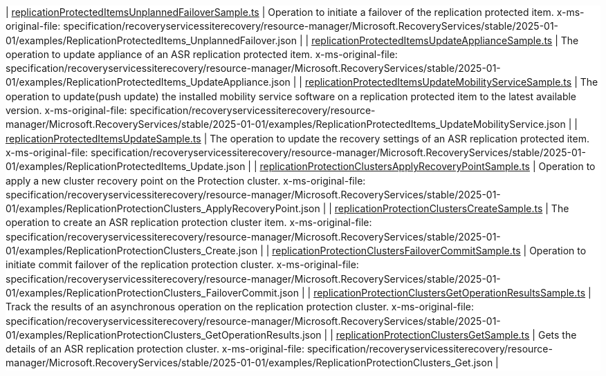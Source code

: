 | [replicationProtectedItemsUnplannedFailoverSample.ts][replicationprotecteditemsunplannedfailoversample]                                                                           | Operation to initiate a failover of the replication protected item. x-ms-original-file: specification/recoveryservicessiterecovery/resource-manager/Microsoft.RecoveryServices/stable/2025-01-01/examples/ReplicationProtectedItems_UnplannedFailover.json                                                                                                                                                                           |
| [replicationProtectedItemsUpdateApplianceSample.ts][replicationprotecteditemsupdateappliancesample]                                                                               | The operation to update appliance of an ASR replication protected item. x-ms-original-file: specification/recoveryservicessiterecovery/resource-manager/Microsoft.RecoveryServices/stable/2025-01-01/examples/ReplicationProtectedItems_UpdateAppliance.json                                                                                                                                                                         |
| [replicationProtectedItemsUpdateMobilityServiceSample.ts][replicationprotecteditemsupdatemobilityservicesample]                                                                   | The operation to update(push update) the installed mobility service software on a replication protected item to the latest available version. x-ms-original-file: specification/recoveryservicessiterecovery/resource-manager/Microsoft.RecoveryServices/stable/2025-01-01/examples/ReplicationProtectedItems_UpdateMobilityService.json                                                                                             |
| [replicationProtectedItemsUpdateSample.ts][replicationprotecteditemsupdatesample]                                                                                                 | The operation to update the recovery settings of an ASR replication protected item. x-ms-original-file: specification/recoveryservicessiterecovery/resource-manager/Microsoft.RecoveryServices/stable/2025-01-01/examples/ReplicationProtectedItems_Update.json                                                                                                                                                                      |
| [replicationProtectionClustersApplyRecoveryPointSample.ts][replicationprotectionclustersapplyrecoverypointsample]                                                                 | Operation to apply a new cluster recovery point on the Protection cluster. x-ms-original-file: specification/recoveryservicessiterecovery/resource-manager/Microsoft.RecoveryServices/stable/2025-01-01/examples/ReplicationProtectionClusters_ApplyRecoveryPoint.json                                                                                                                                                               |
| [replicationProtectionClustersCreateSample.ts][replicationprotectionclusterscreatesample]                                                                                         | The operation to create an ASR replication protection cluster item. x-ms-original-file: specification/recoveryservicessiterecovery/resource-manager/Microsoft.RecoveryServices/stable/2025-01-01/examples/ReplicationProtectionClusters_Create.json                                                                                                                                                                                  |
| [replicationProtectionClustersFailoverCommitSample.ts][replicationprotectionclustersfailovercommitsample]                                                                         | Operation to initiate commit failover of the replication protection cluster. x-ms-original-file: specification/recoveryservicessiterecovery/resource-manager/Microsoft.RecoveryServices/stable/2025-01-01/examples/ReplicationProtectionClusters_FailoverCommit.json                                                                                                                                                                 |
| [replicationProtectionClustersGetOperationResultsSample.ts][replicationprotectionclustersgetoperationresultssample]                                                               | Track the results of an asynchronous operation on the replication protection cluster. x-ms-original-file: specification/recoveryservicessiterecovery/resource-manager/Microsoft.RecoveryServices/stable/2025-01-01/examples/ReplicationProtectionClusters_GetOperationResults.json                                                                                                                                                   |
| [replicationProtectionClustersGetSample.ts][replicationprotectionclustersgetsample]                                                                                               | Gets the details of an ASR replication protection cluster. x-ms-original-file: specification/recoveryservicessiterecovery/resource-manager/Microsoft.RecoveryServices/stable/2025-01-01/examples/ReplicationProtectionClusters_Get.json                                                                                                                                                                                              |

[clusterrecoverypointgetsample]: https://github.com/Azure/azure-sdk-for-js/blob/main/sdk/recoveryservicessiterecovery/arm-recoveryservices-siterecovery/samples/v5/typescript/src/clusterRecoveryPointGetSample.ts
[clusterrecoverypointslistbyreplicationprotectionclustersample]: https://github.com/Azure/azure-sdk-for-js/blob/main/sdk/recoveryservicessiterecovery/arm-recoveryservices-siterecovery/samples/v5/typescript/src/clusterRecoveryPointsListByReplicationProtectionClusterSample.ts
[migrationrecoverypointsgetsample]: https://github.com/Azure/azure-sdk-for-js/blob/main/sdk/recoveryservicessiterecovery/arm-recoveryservices-siterecovery/samples/v5/typescript/src/migrationRecoveryPointsGetSample.ts
[migrationrecoverypointslistbyreplicationmigrationitemssample]: https://github.com/Azure/azure-sdk-for-js/blob/main/sdk/recoveryservicessiterecovery/arm-recoveryservices-siterecovery/samples/v5/typescript/src/migrationRecoveryPointsListByReplicationMigrationItemsSample.ts
[operationslistsample]: https://github.com/Azure/azure-sdk-for-js/blob/main/sdk/recoveryservicessiterecovery/arm-recoveryservices-siterecovery/samples/v5/typescript/src/operationsListSample.ts
[recoverypointsgetsample]: https://github.com/Azure/azure-sdk-for-js/blob/main/sdk/recoveryservicessiterecovery/arm-recoveryservices-siterecovery/samples/v5/typescript/src/recoveryPointsGetSample.ts
[recoverypointslistbyreplicationprotecteditemssample]: https://github.com/Azure/azure-sdk-for-js/blob/main/sdk/recoveryservicessiterecovery/arm-recoveryservices-siterecovery/samples/v5/typescript/src/recoveryPointsListByReplicationProtectedItemsSample.ts
[replicationalertsettingscreatesample]: https://github.com/Azure/azure-sdk-for-js/blob/main/sdk/recoveryservicessiterecovery/arm-recoveryservices-siterecovery/samples/v5/typescript/src/replicationAlertSettingsCreateSample.ts
[replicationalertsettingsgetsample]: https://github.com/Azure/azure-sdk-for-js/blob/main/sdk/recoveryservicessiterecovery/arm-recoveryservices-siterecovery/samples/v5/typescript/src/replicationAlertSettingsGetSample.ts
[replicationalertsettingslistsample]: https://github.com/Azure/azure-sdk-for-js/blob/main/sdk/recoveryservicessiterecovery/arm-recoveryservices-siterecovery/samples/v5/typescript/src/replicationAlertSettingsListSample.ts
[replicationapplianceslistsample]: https://github.com/Azure/azure-sdk-for-js/blob/main/sdk/recoveryservicessiterecovery/arm-recoveryservices-siterecovery/samples/v5/typescript/src/replicationAppliancesListSample.ts
[replicationeligibilityresultsgetsample]: https://github.com/Azure/azure-sdk-for-js/blob/main/sdk/recoveryservicessiterecovery/arm-recoveryservices-siterecovery/samples/v5/typescript/src/replicationEligibilityResultsGetSample.ts
[replicationeligibilityresultslistsample]: https://github.com/Azure/azure-sdk-for-js/blob/main/sdk/recoveryservicessiterecovery/arm-recoveryservices-siterecovery/samples/v5/typescript/src/replicationEligibilityResultsListSample.ts
[replicationeventsgetsample]: https://github.com/Azure/azure-sdk-for-js/blob/main/sdk/recoveryservicessiterecovery/arm-recoveryservices-siterecovery/samples/v5/typescript/src/replicationEventsGetSample.ts
[replicationeventslistsample]: https://github.com/Azure/azure-sdk-for-js/blob/main/sdk/recoveryservicessiterecovery/arm-recoveryservices-siterecovery/samples/v5/typescript/src/replicationEventsListSample.ts
[replicationfabricscheckconsistencysample]: https://github.com/Azure/azure-sdk-for-js/blob/main/sdk/recoveryservicessiterecovery/arm-recoveryservices-siterecovery/samples/v5/typescript/src/replicationFabricsCheckConsistencySample.ts
[replicationfabricscreatesample]: https://github.com/Azure/azure-sdk-for-js/blob/main/sdk/recoveryservicessiterecovery/arm-recoveryservices-siterecovery/samples/v5/typescript/src/replicationFabricsCreateSample.ts
[replicationfabricsdeletesample]: https://github.com/Azure/azure-sdk-for-js/blob/main/sdk/recoveryservicessiterecovery/arm-recoveryservices-siterecovery/samples/v5/typescript/src/replicationFabricsDeleteSample.ts
[replicationfabricsgetsample]: https://github.com/Azure/azure-sdk-for-js/blob/main/sdk/recoveryservicessiterecovery/arm-recoveryservices-siterecovery/samples/v5/typescript/src/replicationFabricsGetSample.ts
[replicationfabricslistsample]: https://github.com/Azure/azure-sdk-for-js/blob/main/sdk/recoveryservicessiterecovery/arm-recoveryservices-siterecovery/samples/v5/typescript/src/replicationFabricsListSample.ts
[replicationfabricsmigratetoaadsample]: https://github.com/Azure/azure-sdk-for-js/blob/main/sdk/recoveryservicessiterecovery/arm-recoveryservices-siterecovery/samples/v5/typescript/src/replicationFabricsMigrateToAadSample.ts
[replicationfabricspurgesample]: https://github.com/Azure/azure-sdk-for-js/blob/main/sdk/recoveryservicessiterecovery/arm-recoveryservices-siterecovery/samples/v5/typescript/src/replicationFabricsPurgeSample.ts
[replicationfabricsreassociategatewaysample]: https://github.com/Azure/azure-sdk-for-js/blob/main/sdk/recoveryservicessiterecovery/arm-recoveryservices-siterecovery/samples/v5/typescript/src/replicationFabricsReassociateGatewaySample.ts
[replicationfabricsremoveinfrasample]: https://github.com/Azure/azure-sdk-for-js/blob/main/sdk/recoveryservicessiterecovery/arm-recoveryservices-siterecovery/samples/v5/typescript/src/replicationFabricsRemoveInfraSample.ts
[replicationfabricsrenewcertificatesample]: https://github.com/Azure/azure-sdk-for-js/blob/main/sdk/recoveryservicessiterecovery/arm-recoveryservices-siterecovery/samples/v5/typescript/src/replicationFabricsRenewCertificateSample.ts
[replicationjobscancelsample]: https://github.com/Azure/azure-sdk-for-js/blob/main/sdk/recoveryservicessiterecovery/arm-recoveryservices-siterecovery/samples/v5/typescript/src/replicationJobsCancelSample.ts
[replicationjobsexportsample]: https://github.com/Azure/azure-sdk-for-js/blob/main/sdk/recoveryservicessiterecovery/arm-recoveryservices-siterecovery/samples/v5/typescript/src/replicationJobsExportSample.ts
[replicationjobsgetsample]: https://github.com/Azure/azure-sdk-for-js/blob/main/sdk/recoveryservicessiterecovery/arm-recoveryservices-siterecovery/samples/v5/typescript/src/replicationJobsGetSample.ts
[replicationjobslistsample]: https://github.com/Azure/azure-sdk-for-js/blob/main/sdk/recoveryservicessiterecovery/arm-recoveryservices-siterecovery/samples/v5/typescript/src/replicationJobsListSample.ts
[replicationjobsrestartsample]: https://github.com/Azure/azure-sdk-for-js/blob/main/sdk/recoveryservicessiterecovery/arm-recoveryservices-siterecovery/samples/v5/typescript/src/replicationJobsRestartSample.ts
[replicationjobsresumesample]: https://github.com/Azure/azure-sdk-for-js/blob/main/sdk/recoveryservicessiterecovery/arm-recoveryservices-siterecovery/samples/v5/typescript/src/replicationJobsResumeSample.ts
[replicationlogicalnetworksgetsample]: https://github.com/Azure/azure-sdk-for-js/blob/main/sdk/recoveryservicessiterecovery/arm-recoveryservices-siterecovery/samples/v5/typescript/src/replicationLogicalNetworksGetSample.ts
[replicationlogicalnetworkslistbyreplicationfabricssample]: https://github.com/Azure/azure-sdk-for-js/blob/main/sdk/recoveryservicessiterecovery/arm-recoveryservices-siterecovery/samples/v5/typescript/src/replicationLogicalNetworksListByReplicationFabricsSample.ts
[replicationmigrationitemscreatesample]: https://github.com/Azure/azure-sdk-for-js/blob/main/sdk/recoveryservicessiterecovery/arm-recoveryservices-siterecovery/samples/v5/typescript/src/replicationMigrationItemsCreateSample.ts
[replicationmigrationitemsdeletesample]: https://github.com/Azure/azure-sdk-for-js/blob/main/sdk/recoveryservicessiterecovery/arm-recoveryservices-siterecovery/samples/v5/typescript/src/replicationMigrationItemsDeleteSample.ts
[replicationmigrationitemsgetsample]: https://github.com/Azure/azure-sdk-for-js/blob/main/sdk/recoveryservicessiterecovery/arm-recoveryservices-siterecovery/samples/v5/typescript/src/replicationMigrationItemsGetSample.ts
[replicationmigrationitemslistbyreplicationprotectioncontainerssample]: https://github.com/Azure/azure-sdk-for-js/blob/main/sdk/recoveryservicessiterecovery/arm-recoveryservices-siterecovery/samples/v5/typescript/src/replicationMigrationItemsListByReplicationProtectionContainersSample.ts
[replicationmigrationitemslistsample]: https://github.com/Azure/azure-sdk-for-js/blob/main/sdk/recoveryservicessiterecovery/arm-recoveryservices-siterecovery/samples/v5/typescript/src/replicationMigrationItemsListSample.ts
[replicationmigrationitemsmigratesample]: https://github.com/Azure/azure-sdk-for-js/blob/main/sdk/recoveryservicessiterecovery/arm-recoveryservices-siterecovery/samples/v5/typescript/src/replicationMigrationItemsMigrateSample.ts
[replicationmigrationitemspausereplicationsample]: https://github.com/Azure/azure-sdk-for-js/blob/main/sdk/recoveryservicessiterecovery/arm-recoveryservices-siterecovery/samples/v5/typescript/src/replicationMigrationItemsPauseReplicationSample.ts
[replicationmigrationitemsresumereplicationsample]: https://github.com/Azure/azure-sdk-for-js/blob/main/sdk/recoveryservicessiterecovery/arm-recoveryservices-siterecovery/samples/v5/typescript/src/replicationMigrationItemsResumeReplicationSample.ts
[replicationmigrationitemsresyncsample]: https://github.com/Azure/azure-sdk-for-js/blob/main/sdk/recoveryservicessiterecovery/arm-recoveryservices-siterecovery/samples/v5/typescript/src/replicationMigrationItemsResyncSample.ts
[replicationmigrationitemstestmigratecleanupsample]: https://github.com/Azure/azure-sdk-for-js/blob/main/sdk/recoveryservicessiterecovery/arm-recoveryservices-siterecovery/samples/v5/typescript/src/replicationMigrationItemsTestMigrateCleanupSample.ts
[replicationmigrationitemstestmigratesample]: https://github.com/Azure/azure-sdk-for-js/blob/main/sdk/recoveryservicessiterecovery/arm-recoveryservices-siterecovery/samples/v5/typescript/src/replicationMigrationItemsTestMigrateSample.ts
[replicationmigrationitemsupdatesample]: https://github.com/Azure/azure-sdk-for-js/blob/main/sdk/recoveryservicessiterecovery/arm-recoveryservices-siterecovery/samples/v5/typescript/src/replicationMigrationItemsUpdateSample.ts
[replicationnetworkmappingscreatesample]: https://github.com/Azure/azure-sdk-for-js/blob/main/sdk/recoveryservicessiterecovery/arm-recoveryservices-siterecovery/samples/v5/typescript/src/replicationNetworkMappingsCreateSample.ts
[replicationnetworkmappingsdeletesample]: https://github.com/Azure/azure-sdk-for-js/blob/main/sdk/recoveryservicessiterecovery/arm-recoveryservices-siterecovery/samples/v5/typescript/src/replicationNetworkMappingsDeleteSample.ts
[replicationnetworkmappingsgetsample]: https://github.com/Azure/azure-sdk-for-js/blob/main/sdk/recoveryservicessiterecovery/arm-recoveryservices-siterecovery/samples/v5/typescript/src/replicationNetworkMappingsGetSample.ts
[replicationnetworkmappingslistbyreplicationnetworkssample]: https://github.com/Azure/azure-sdk-for-js/blob/main/sdk/recoveryservicessiterecovery/arm-recoveryservices-siterecovery/samples/v5/typescript/src/replicationNetworkMappingsListByReplicationNetworksSample.ts
[replicationnetworkmappingslistsample]: https://github.com/Azure/azure-sdk-for-js/blob/main/sdk/recoveryservicessiterecovery/arm-recoveryservices-siterecovery/samples/v5/typescript/src/replicationNetworkMappingsListSample.ts
[replicationnetworkmappingsupdatesample]: https://github.com/Azure/azure-sdk-for-js/blob/main/sdk/recoveryservicessiterecovery/arm-recoveryservices-siterecovery/samples/v5/typescript/src/replicationNetworkMappingsUpdateSample.ts
[replicationnetworksgetsample]: https://github.com/Azure/azure-sdk-for-js/blob/main/sdk/recoveryservicessiterecovery/arm-recoveryservices-siterecovery/samples/v5/typescript/src/replicationNetworksGetSample.ts
[replicationnetworkslistbyreplicationfabricssample]: https://github.com/Azure/azure-sdk-for-js/blob/main/sdk/recoveryservicessiterecovery/arm-recoveryservices-siterecovery/samples/v5/typescript/src/replicationNetworksListByReplicationFabricsSample.ts
[replicationnetworkslistsample]: https://github.com/Azure/azure-sdk-for-js/blob/main/sdk/recoveryservicessiterecovery/arm-recoveryservices-siterecovery/samples/v5/typescript/src/replicationNetworksListSample.ts
[replicationpoliciescreatesample]: https://github.com/Azure/azure-sdk-for-js/blob/main/sdk/recoveryservicessiterecovery/arm-recoveryservices-siterecovery/samples/v5/typescript/src/replicationPoliciesCreateSample.ts
[replicationpoliciesdeletesample]: https://github.com/Azure/azure-sdk-for-js/blob/main/sdk/recoveryservicessiterecovery/arm-recoveryservices-siterecovery/samples/v5/typescript/src/replicationPoliciesDeleteSample.ts
[replicationpoliciesgetsample]: https://github.com/Azure/azure-sdk-for-js/blob/main/sdk/recoveryservicessiterecovery/arm-recoveryservices-siterecovery/samples/v5/typescript/src/replicationPoliciesGetSample.ts
[replicationpolicieslistsample]: https://github.com/Azure/azure-sdk-for-js/blob/main/sdk/recoveryservicessiterecovery/arm-recoveryservices-siterecovery/samples/v5/typescript/src/replicationPoliciesListSample.ts
[replicationpoliciesupdatesample]: https://github.com/Azure/azure-sdk-for-js/blob/main/sdk/recoveryservicessiterecovery/arm-recoveryservices-siterecovery/samples/v5/typescript/src/replicationPoliciesUpdateSample.ts
[replicationprotectableitemsgetsample]: https://github.com/Azure/azure-sdk-for-js/blob/main/sdk/recoveryservicessiterecovery/arm-recoveryservices-siterecovery/samples/v5/typescript/src/replicationProtectableItemsGetSample.ts
[replicationprotectableitemslistbyreplicationprotectioncontainerssample]: https://github.com/Azure/azure-sdk-for-js/blob/main/sdk/recoveryservicessiterecovery/arm-recoveryservices-siterecovery/samples/v5/typescript/src/replicationProtectableItemsListByReplicationProtectionContainersSample.ts
[replicationprotecteditemsadddiskssample]: https://github.com/Azure/azure-sdk-for-js/blob/main/sdk/recoveryservicessiterecovery/arm-recoveryservices-siterecovery/samples/v5/typescript/src/replicationProtectedItemsAddDisksSample.ts
[replicationprotecteditemsapplyrecoverypointsample]: https://github.com/Azure/azure-sdk-for-js/blob/main/sdk/recoveryservicessiterecovery/arm-recoveryservices-siterecovery/samples/v5/typescript/src/replicationProtectedItemsApplyRecoveryPointSample.ts
[replicationprotecteditemscreatesample]: https://github.com/Azure/azure-sdk-for-js/blob/main/sdk/recoveryservicessiterecovery/arm-recoveryservices-siterecovery/samples/v5/typescript/src/replicationProtectedItemsCreateSample.ts
[replicationprotecteditemsdeletesample]: https://github.com/Azure/azure-sdk-for-js/blob/main/sdk/recoveryservicessiterecovery/arm-recoveryservices-siterecovery/samples/v5/typescript/src/replicationProtectedItemsDeleteSample.ts
[replicationprotecteditemsfailovercancelsample]: https://github.com/Azure/azure-sdk-for-js/blob/main/sdk/recoveryservicessiterecovery/arm-recoveryservices-siterecovery/samples/v5/typescript/src/replicationProtectedItemsFailoverCancelSample.ts
[replicationprotecteditemsfailovercommitsample]: https://github.com/Azure/azure-sdk-for-js/blob/main/sdk/recoveryservicessiterecovery/arm-recoveryservices-siterecovery/samples/v5/typescript/src/replicationProtectedItemsFailoverCommitSample.ts
[replicationprotecteditemsgetsample]: https://github.com/Azure/azure-sdk-for-js/blob/main/sdk/recoveryservicessiterecovery/arm-recoveryservices-siterecovery/samples/v5/typescript/src/replicationProtectedItemsGetSample.ts
[replicationprotecteditemslistbyreplicationprotectioncontainerssample]: https://github.com/Azure/azure-sdk-for-js/blob/main/sdk/recoveryservicessiterecovery/arm-recoveryservices-siterecovery/samples/v5/typescript/src/replicationProtectedItemsListByReplicationProtectionContainersSample.ts
[replicationprotecteditemslistsample]: https://github.com/Azure/azure-sdk-for-js/blob/main/sdk/recoveryservicessiterecovery/arm-recoveryservices-siterecovery/samples/v5/typescript/src/replicationProtectedItemsListSample.ts
[replicationprotecteditemsplannedfailoversample]: https://github.com/Azure/azure-sdk-for-js/blob/main/sdk/recoveryservicessiterecovery/arm-recoveryservices-siterecovery/samples/v5/typescript/src/replicationProtectedItemsPlannedFailoverSample.ts
[replicationprotecteditemspurgesample]: https://github.com/Azure/azure-sdk-for-js/blob/main/sdk/recoveryservicessiterecovery/arm-recoveryservices-siterecovery/samples/v5/typescript/src/replicationProtectedItemsPurgeSample.ts
[replicationprotecteditemsremovediskssample]: https://github.com/Azure/azure-sdk-for-js/blob/main/sdk/recoveryservicessiterecovery/arm-recoveryservices-siterecovery/samples/v5/typescript/src/replicationProtectedItemsRemoveDisksSample.ts
[replicationprotecteditemsrepairreplicationsample]: https://github.com/Azure/azure-sdk-for-js/blob/main/sdk/recoveryservicessiterecovery/arm-recoveryservices-siterecovery/samples/v5/typescript/src/replicationProtectedItemsRepairReplicationSample.ts
[replicationprotecteditemsreprotectsample]: https://github.com/Azure/azure-sdk-for-js/blob/main/sdk/recoveryservicessiterecovery/arm-recoveryservices-siterecovery/samples/v5/typescript/src/replicationProtectedItemsReprotectSample.ts
[replicationprotecteditemsresolvehealtherrorssample]: https://github.com/Azure/azure-sdk-for-js/blob/main/sdk/recoveryservicessiterecovery/arm-recoveryservices-siterecovery/samples/v5/typescript/src/replicationProtectedItemsResolveHealthErrorsSample.ts
[replicationprotecteditemsswitchprovidersample]: https://github.com/Azure/azure-sdk-for-js/blob/main/sdk/recoveryservicessiterecovery/arm-recoveryservices-siterecovery/samples/v5/typescript/src/replicationProtectedItemsSwitchProviderSample.ts
[replicationprotecteditemstestfailovercleanupsample]: https://github.com/Azure/azure-sdk-for-js/blob/main/sdk/recoveryservicessiterecovery/arm-recoveryservices-siterecovery/samples/v5/typescript/src/replicationProtectedItemsTestFailoverCleanupSample.ts
[replicationprotecteditemstestfailoversample]: https://github.com/Azure/azure-sdk-for-js/blob/main/sdk/recoveryservicessiterecovery/arm-recoveryservices-siterecovery/samples/v5/typescript/src/replicationProtectedItemsTestFailoverSample.ts
[replicationprotecteditemsunplannedfailoversample]: https://github.com/Azure/azure-sdk-for-js/blob/main/sdk/recoveryservicessiterecovery/arm-recoveryservices-siterecovery/samples/v5/typescript/src/replicationProtectedItemsUnplannedFailoverSample.ts
[replicationprotecteditemsupdateappliancesample]: https://github.com/Azure/azure-sdk-for-js/blob/main/sdk/recoveryservicessiterecovery/arm-recoveryservices-siterecovery/samples/v5/typescript/src/replicationProtectedItemsUpdateApplianceSample.ts
[replicationprotecteditemsupdatemobilityservicesample]: https://github.com/Azure/azure-sdk-for-js/blob/main/sdk/recoveryservicessiterecovery/arm-recoveryservices-siterecovery/samples/v5/typescript/src/replicationProtectedItemsUpdateMobilityServiceSample.ts
[replicationprotecteditemsupdatesample]: https://github.com/Azure/azure-sdk-for-js/blob/main/sdk/recoveryservicessiterecovery/arm-recoveryservices-siterecovery/samples/v5/typescript/src/replicationProtectedItemsUpdateSample.ts
[replicationprotectionclustersapplyrecoverypointsample]: https://github.com/Azure/azure-sdk-for-js/blob/main/sdk/recoveryservicessiterecovery/arm-recoveryservices-siterecovery/samples/v5/typescript/src/replicationProtectionClustersApplyRecoveryPointSample.ts
[replicationprotectionclusterscreatesample]: https://github.com/Azure/azure-sdk-for-js/blob/main/sdk/recoveryservicessiterecovery/arm-recoveryservices-siterecovery/samples/v5/typescript/src/replicationProtectionClustersCreateSample.ts
[replicationprotectionclustersfailovercommitsample]: https://github.com/Azure/azure-sdk-for-js/blob/main/sdk/recoveryservicessiterecovery/arm-recoveryservices-siterecovery/samples/v5/typescript/src/replicationProtectionClustersFailoverCommitSample.ts
[replicationprotectionclustersgetoperationresultssample]: https://github.com/Azure/azure-sdk-for-js/blob/main/sdk/recoveryservicessiterecovery/arm-recoveryservices-siterecovery/samples/v5/typescript/src/replicationProtectionClustersGetOperationResultsSample.ts
[replicationprotectionclustersgetsample]: https://github.com/Azure/azure-sdk-for-js/blob/main/sdk/recoveryservicessiterecovery/arm-recoveryservices-siterecovery/samples/v5/typescript/src/replicationProtectionClustersGetSample.ts
[replicationprotectionclusterslistbyreplicationprotectioncontainerssample]: https://github.com/Azure/azure-sdk-for-js/blob/main/sdk/recoveryservicessiterecovery/arm-recoveryservices-siterecovery/samples/v5/typescript/src/replicationProtectionClustersListByReplicationProtectionContainersSample.ts
[replicationprotectionclusterslistsample]: https://github.com/Azure/azure-sdk-for-js/blob/main/sdk/recoveryservicessiterecovery/arm-recoveryservices-siterecovery/samples/v5/typescript/src/replicationProtectionClustersListSample.ts
[replicationprotectionclusterspurgesample]: https://github.com/Azure/azure-sdk-for-js/blob/main/sdk/recoveryservicessiterecovery/arm-recoveryservices-siterecovery/samples/v5/typescript/src/replicationProtectionClustersPurgeSample.ts
[replicationprotectionclustersrepairreplicationsample]: https://github.com/Azure/azure-sdk-for-js/blob/main/sdk/recoveryservicessiterecovery/arm-recoveryservices-siterecovery/samples/v5/typescript/src/replicationProtectionClustersRepairReplicationSample.ts
[replicationprotectionclusterstestfailovercleanupsample]: https://github.com/Azure/azure-sdk-for-js/blob/main/sdk/recoveryservicessiterecovery/arm-recoveryservices-siterecovery/samples/v5/typescript/src/replicationProtectionClustersTestFailoverCleanupSample.ts
[replicationprotectionclusterstestfailoversample]: https://github.com/Azure/azure-sdk-for-js/blob/main/sdk/recoveryservicessiterecovery/arm-recoveryservices-siterecovery/samples/v5/typescript/src/replicationProtectionClustersTestFailoverSample.ts
[replicationprotectionclustersunplannedfailoversample]: https://github.com/Azure/azure-sdk-for-js/blob/main/sdk/recoveryservicessiterecovery/arm-recoveryservices-siterecovery/samples/v5/typescript/src/replicationProtectionClustersUnplannedFailoverSample.ts
[replicationprotectioncontainermappingscreatesample]: https://github.com/Azure/azure-sdk-for-js/blob/main/sdk/recoveryservicessiterecovery/arm-recoveryservices-siterecovery/samples/v5/typescript/src/replicationProtectionContainerMappingsCreateSample.ts
[replicationprotectioncontainermappingsdeletesample]: https://github.com/Azure/azure-sdk-for-js/blob/main/sdk/recoveryservicessiterecovery/arm-recoveryservices-siterecovery/samples/v5/typescript/src/replicationProtectionContainerMappingsDeleteSample.ts
[replicationprotectioncontainermappingsgetsample]: https://github.com/Azure/azure-sdk-for-js/blob/main/sdk/recoveryservicessiterecovery/arm-recoveryservices-siterecovery/samples/v5/typescript/src/replicationProtectionContainerMappingsGetSample.ts
[replicationprotectioncontainermappingslistbyreplicationprotectioncontainerssample]: https://github.com/Azure/azure-sdk-for-js/blob/main/sdk/recoveryservicessiterecovery/arm-recoveryservices-siterecovery/samples/v5/typescript/src/replicationProtectionContainerMappingsListByReplicationProtectionContainersSample.ts
[replicationprotectioncontainermappingslistsample]: https://github.com/Azure/azure-sdk-for-js/blob/main/sdk/recoveryservicessiterecovery/arm-recoveryservices-siterecovery/samples/v5/typescript/src/replicationProtectionContainerMappingsListSample.ts
[replicationprotectioncontainermappingspurgesample]: https://github.com/Azure/azure-sdk-for-js/blob/main/sdk/recoveryservicessiterecovery/arm-recoveryservices-siterecovery/samples/v5/typescript/src/replicationProtectionContainerMappingsPurgeSample.ts
[replicationprotectioncontainermappingsupdatesample]: https://github.com/Azure/azure-sdk-for-js/blob/main/sdk/recoveryservicessiterecovery/arm-recoveryservices-siterecovery/samples/v5/typescript/src/replicationProtectionContainerMappingsUpdateSample.ts
[replicationprotectioncontainerscreatesample]: https://github.com/Azure/azure-sdk-for-js/blob/main/sdk/recoveryservicessiterecovery/arm-recoveryservices-siterecovery/samples/v5/typescript/src/replicationProtectionContainersCreateSample.ts
[replicationprotectioncontainersdeletesample]: https://github.com/Azure/azure-sdk-for-js/blob/main/sdk/recoveryservicessiterecovery/arm-recoveryservices-siterecovery/samples/v5/typescript/src/replicationProtectionContainersDeleteSample.ts
[replicationprotectioncontainersdiscoverprotectableitemsample]: https://github.com/Azure/azure-sdk-for-js/blob/main/sdk/recoveryservicessiterecovery/arm-recoveryservices-siterecovery/samples/v5/typescript/src/replicationProtectionContainersDiscoverProtectableItemSample.ts
[replicationprotectioncontainersgetsample]: https://github.com/Azure/azure-sdk-for-js/blob/main/sdk/recoveryservicessiterecovery/arm-recoveryservices-siterecovery/samples/v5/typescript/src/replicationProtectionContainersGetSample.ts
[replicationprotectioncontainerslistbyreplicationfabricssample]: https://github.com/Azure/azure-sdk-for-js/blob/main/sdk/recoveryservicessiterecovery/arm-recoveryservices-siterecovery/samples/v5/typescript/src/replicationProtectionContainersListByReplicationFabricsSample.ts
[replicationprotectioncontainerslistsample]: https://github.com/Azure/azure-sdk-for-js/blob/main/sdk/recoveryservicessiterecovery/arm-recoveryservices-siterecovery/samples/v5/typescript/src/replicationProtectionContainersListSample.ts
[replicationprotectioncontainersswitchclusterprotectionsample]: https://github.com/Azure/azure-sdk-for-js/blob/main/sdk/recoveryservicessiterecovery/arm-recoveryservices-siterecovery/samples/v5/typescript/src/replicationProtectionContainersSwitchClusterProtectionSample.ts
[replicationprotectioncontainersswitchprotectionsample]: https://github.com/Azure/azure-sdk-for-js/blob/main/sdk/recoveryservicessiterecovery/arm-recoveryservices-siterecovery/samples/v5/typescript/src/replicationProtectionContainersSwitchProtectionSample.ts
[replicationprotectionintentscreatesample]: https://github.com/Azure/azure-sdk-for-js/blob/main/sdk/recoveryservicessiterecovery/arm-recoveryservices-siterecovery/samples/v5/typescript/src/replicationProtectionIntentsCreateSample.ts
[replicationprotectionintentsgetsample]: https://github.com/Azure/azure-sdk-for-js/blob/main/sdk/recoveryservicessiterecovery/arm-recoveryservices-siterecovery/samples/v5/typescript/src/replicationProtectionIntentsGetSample.ts
[replicationprotectionintentslistsample]: https://github.com/Azure/azure-sdk-for-js/blob/main/sdk/recoveryservicessiterecovery/arm-recoveryservices-siterecovery/samples/v5/typescript/src/replicationProtectionIntentsListSample.ts
[replicationrecoveryplanscreatesample]: https://github.com/Azure/azure-sdk-for-js/blob/main/sdk/recoveryservicessiterecovery/arm-recoveryservices-siterecovery/samples/v5/typescript/src/replicationRecoveryPlansCreateSample.ts
[replicationrecoveryplansdeletesample]: https://github.com/Azure/azure-sdk-for-js/blob/main/sdk/recoveryservicessiterecovery/arm-recoveryservices-siterecovery/samples/v5/typescript/src/replicationRecoveryPlansDeleteSample.ts
[replicationrecoveryplansfailovercancelsample]: https://github.com/Azure/azure-sdk-for-js/blob/main/sdk/recoveryservicessiterecovery/arm-recoveryservices-siterecovery/samples/v5/typescript/src/replicationRecoveryPlansFailoverCancelSample.ts
[replicationrecoveryplansfailovercommitsample]: https://github.com/Azure/azure-sdk-for-js/blob/main/sdk/recoveryservicessiterecovery/arm-recoveryservices-siterecovery/samples/v5/typescript/src/replicationRecoveryPlansFailoverCommitSample.ts
[replicationrecoveryplansgetsample]: https://github.com/Azure/azure-sdk-for-js/blob/main/sdk/recoveryservicessiterecovery/arm-recoveryservices-siterecovery/samples/v5/typescript/src/replicationRecoveryPlansGetSample.ts
[replicationrecoveryplanslistsample]: https://github.com/Azure/azure-sdk-for-js/blob/main/sdk/recoveryservicessiterecovery/arm-recoveryservices-siterecovery/samples/v5/typescript/src/replicationRecoveryPlansListSample.ts
[replicationrecoveryplansplannedfailoversample]: https://github.com/Azure/azure-sdk-for-js/blob/main/sdk/recoveryservicessiterecovery/arm-recoveryservices-siterecovery/samples/v5/typescript/src/replicationRecoveryPlansPlannedFailoverSample.ts
[replicationrecoveryplansreprotectsample]: https://github.com/Azure/azure-sdk-for-js/blob/main/sdk/recoveryservicessiterecovery/arm-recoveryservices-siterecovery/samples/v5/typescript/src/replicationRecoveryPlansReprotectSample.ts
[replicationrecoveryplanstestfailovercleanupsample]: https://github.com/Azure/azure-sdk-for-js/blob/main/sdk/recoveryservicessiterecovery/arm-recoveryservices-siterecovery/samples/v5/typescript/src/replicationRecoveryPlansTestFailoverCleanupSample.ts
[replicationrecoveryplanstestfailoversample]: https://github.com/Azure/azure-sdk-for-js/blob/main/sdk/recoveryservicessiterecovery/arm-recoveryservices-siterecovery/samples/v5/typescript/src/replicationRecoveryPlansTestFailoverSample.ts
[replicationrecoveryplansunplannedfailoversample]: https://github.com/Azure/azure-sdk-for-js/blob/main/sdk/recoveryservicessiterecovery/arm-recoveryservices-siterecovery/samples/v5/typescript/src/replicationRecoveryPlansUnplannedFailoverSample.ts
[replicationrecoveryplansupdatesample]: https://github.com/Azure/azure-sdk-for-js/blob/main/sdk/recoveryservicessiterecovery/arm-recoveryservices-siterecovery/samples/v5/typescript/src/replicationRecoveryPlansUpdateSample.ts
[replicationrecoveryservicesproviderscreatesample]: https://github.com/Azure/azure-sdk-for-js/blob/main/sdk/recoveryservicessiterecovery/arm-recoveryservices-siterecovery/samples/v5/typescript/src/replicationRecoveryServicesProvidersCreateSample.ts
[replicationrecoveryservicesprovidersdeletesample]: https://github.com/Azure/azure-sdk-for-js/blob/main/sdk/recoveryservicessiterecovery/arm-recoveryservices-siterecovery/samples/v5/typescript/src/replicationRecoveryServicesProvidersDeleteSample.ts
[replicationrecoveryservicesprovidersgetsample]: https://github.com/Azure/azure-sdk-for-js/blob/main/sdk/recoveryservicessiterecovery/arm-recoveryservices-siterecovery/samples/v5/typescript/src/replicationRecoveryServicesProvidersGetSample.ts
[replicationrecoveryservicesproviderslistbyreplicationfabricssample]: https://github.com/Azure/azure-sdk-for-js/blob/main/sdk/recoveryservicessiterecovery/arm-recoveryservices-siterecovery/samples/v5/typescript/src/replicationRecoveryServicesProvidersListByReplicationFabricsSample.ts
[replicationrecoveryservicesproviderslistsample]: https://github.com/Azure/azure-sdk-for-js/blob/main/sdk/recoveryservicessiterecovery/arm-recoveryservices-siterecovery/samples/v5/typescript/src/replicationRecoveryServicesProvidersListSample.ts
[replicationrecoveryservicesproviderspurgesample]: https://github.com/Azure/azure-sdk-for-js/blob/main/sdk/recoveryservicessiterecovery/arm-recoveryservices-siterecovery/samples/v5/typescript/src/replicationRecoveryServicesProvidersPurgeSample.ts
[replicationrecoveryservicesprovidersrefreshprovidersample]: https://github.com/Azure/azure-sdk-for-js/blob/main/sdk/recoveryservicessiterecovery/arm-recoveryservices-siterecovery/samples/v5/typescript/src/replicationRecoveryServicesProvidersRefreshProviderSample.ts
[replicationstorageclassificationmappingscreatesample]: https://github.com/Azure/azure-sdk-for-js/blob/main/sdk/recoveryservicessiterecovery/arm-recoveryservices-siterecovery/samples/v5/typescript/src/replicationStorageClassificationMappingsCreateSample.ts
[replicationstorageclassificationmappingsdeletesample]: https://github.com/Azure/azure-sdk-for-js/blob/main/sdk/recoveryservicessiterecovery/arm-recoveryservices-siterecovery/samples/v5/typescript/src/replicationStorageClassificationMappingsDeleteSample.ts
[replicationstorageclassificationmappingsgetsample]: https://github.com/Azure/azure-sdk-for-js/blob/main/sdk/recoveryservicessiterecovery/arm-recoveryservices-siterecovery/samples/v5/typescript/src/replicationStorageClassificationMappingsGetSample.ts
[replicationstorageclassificationmappingslistbyreplicationstorageclassificationssample]: https://github.com/Azure/azure-sdk-for-js/blob/main/sdk/recoveryservicessiterecovery/arm-recoveryservices-siterecovery/samples/v5/typescript/src/replicationStorageClassificationMappingsListByReplicationStorageClassificationsSample.ts
[replicationstorageclassificationmappingslistsample]: https://github.com/Azure/azure-sdk-for-js/blob/main/sdk/recoveryservicessiterecovery/arm-recoveryservices-siterecovery/samples/v5/typescript/src/replicationStorageClassificationMappingsListSample.ts
[replicationstorageclassificationsgetsample]: https://github.com/Azure/azure-sdk-for-js/blob/main/sdk/recoveryservicessiterecovery/arm-recoveryservices-siterecovery/samples/v5/typescript/src/replicationStorageClassificationsGetSample.ts
[replicationstorageclassificationslistbyreplicationfabricssample]: https://github.com/Azure/azure-sdk-for-js/blob/main/sdk/recoveryservicessiterecovery/arm-recoveryservices-siterecovery/samples/v5/typescript/src/replicationStorageClassificationsListByReplicationFabricsSample.ts
[replicationstorageclassificationslistsample]: https://github.com/Azure/azure-sdk-for-js/blob/main/sdk/recoveryservicessiterecovery/arm-recoveryservices-siterecovery/samples/v5/typescript/src/replicationStorageClassificationsListSample.ts
[replicationvaulthealthgetsample]: https://github.com/Azure/azure-sdk-for-js/blob/main/sdk/recoveryservicessiterecovery/arm-recoveryservices-siterecovery/samples/v5/typescript/src/replicationVaultHealthGetSample.ts
[replicationvaulthealthrefreshsample]: https://github.com/Azure/azure-sdk-for-js/blob/main/sdk/recoveryservicessiterecovery/arm-recoveryservices-siterecovery/samples/v5/typescript/src/replicationVaultHealthRefreshSample.ts
[replicationvaultsettingcreatesample]: https://github.com/Azure/azure-sdk-for-js/blob/main/sdk/recoveryservicessiterecovery/arm-recoveryservices-siterecovery/samples/v5/typescript/src/replicationVaultSettingCreateSample.ts
[replicationvaultsettinggetsample]: https://github.com/Azure/azure-sdk-for-js/blob/main/sdk/recoveryservicessiterecovery/arm-recoveryservices-siterecovery/samples/v5/typescript/src/replicationVaultSettingGetSample.ts
[replicationvaultsettinglistsample]: https://github.com/Azure/azure-sdk-for-js/blob/main/sdk/recoveryservicessiterecovery/arm-recoveryservices-siterecovery/samples/v5/typescript/src/replicationVaultSettingListSample.ts
[replicationvcenterscreatesample]: https://github.com/Azure/azure-sdk-for-js/blob/main/sdk/recoveryservicessiterecovery/arm-recoveryservices-siterecovery/samples/v5/typescript/src/replicationvCentersCreateSample.ts
[replicationvcentersdeletesample]: https://github.com/Azure/azure-sdk-for-js/blob/main/sdk/recoveryservicessiterecovery/arm-recoveryservices-siterecovery/samples/v5/typescript/src/replicationvCentersDeleteSample.ts
[replicationvcentersgetsample]: https://github.com/Azure/azure-sdk-for-js/blob/main/sdk/recoveryservicessiterecovery/arm-recoveryservices-siterecovery/samples/v5/typescript/src/replicationvCentersGetSample.ts
[replicationvcenterslistbyreplicationfabricssample]: https://github.com/Azure/azure-sdk-for-js/blob/main/sdk/recoveryservicessiterecovery/arm-recoveryservices-siterecovery/samples/v5/typescript/src/replicationvCentersListByReplicationFabricsSample.ts
[replicationvcenterslistsample]: https://github.com/Azure/azure-sdk-for-js/blob/main/sdk/recoveryservicessiterecovery/arm-recoveryservices-siterecovery/samples/v5/typescript/src/replicationvCentersListSample.ts
[replicationvcentersupdatesample]: https://github.com/Azure/azure-sdk-for-js/blob/main/sdk/recoveryservicessiterecovery/arm-recoveryservices-siterecovery/samples/v5/typescript/src/replicationvCentersUpdateSample.ts
[supportedoperatingsystemsgetsample]: https://github.com/Azure/azure-sdk-for-js/blob/main/sdk/recoveryservicessiterecovery/arm-recoveryservices-siterecovery/samples/v5/typescript/src/supportedOperatingSystemsGetSample.ts
[targetcomputesizeslistbyreplicationprotecteditemssample]: https://github.com/Azure/azure-sdk-for-js/blob/main/sdk/recoveryservicessiterecovery/arm-recoveryservices-siterecovery/samples/v5/typescript/src/targetComputeSizesListByReplicationProtectedItemsSample.ts
[apiref]: https://learn.microsoft.com/javascript/api/@azure/arm-recoveryservices-siterecovery?view=azure-node-preview
[freesub]: https://azure.microsoft.com/free/
[package]: https://github.com/Azure/azure-sdk-for-js/tree/main/sdk/recoveryservicessiterecovery/arm-recoveryservices-siterecovery/README.md
[typescript]: https://www.typescriptlang.org/docs/home.html